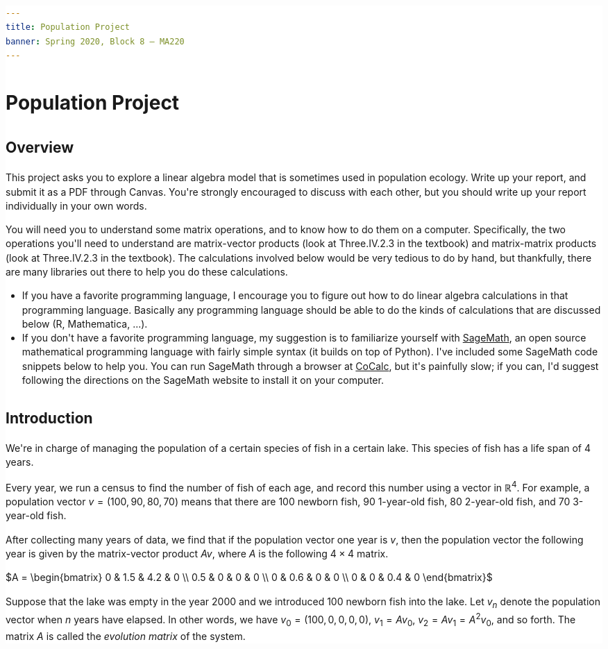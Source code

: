 ```yaml
---
title: Population Project
banner: Spring 2020, Block 8 — MA220
---
```

# Population Project

## Overview

This project asks you to explore a linear algebra model that is sometimes used in population ecology. Write up your report, and submit it as a PDF through Canvas. You're strongly encouraged to discuss with each other, but you should write up your report individually in your own words.

You will need you to understand some matrix operations, and to know how to do them on a computer. Specifically, the two operations you'll need to understand are matrix-vector products (look at Three.IV.2.3 in the textbook) and matrix-matrix products (look at Three.IV.2.3 in the textbook). The calculations involved below would be very tedious to do by hand, but thankfully, there are many libraries out there to help you do these calculations.

* If you have a favorite programming language, I encourage you to figure out how to do linear algebra calculations in that programming language. Basically any programming language should be able to do the kinds of calculations that are discussed below (R, Mathematica, ...).
* If you don't have a favorite programming language, my suggestion is to familiarize yourself with [SageMath](https://www.sagemath.org/), an open source mathematical programming language with fairly simple syntax (it builds on top of Python). I've included some SageMath code snippets below to help you. You can run SageMath through a browser at [CoCalc](https://cocalc.com/?utm_source=sagemath.org&utm_medium=landingpage), but it's painfully slow; if you can, I'd suggest following the directions on the SageMath website to install it on your computer. 

## Introduction

We're in charge of managing the population of a certain species of fish in a certain lake. This species of fish has a life span of 4 years.

Every year, we run a census to find the number of fish of each age, and record this number using a vector in $\mathbb{R}^{4}$. For example, a population vector $v = (100,90,80,70)$ means that there are 100 newborn fish, 90 1-year-old fish, 80 2-year-old fish, and 70 3-year-old fish.

After collecting many years of data, we find that if the population vector one year is $v$, then the population vector the following year is given by the matrix-vector product $Av$, where $A$ is the following $4 \times 4$ matrix.

$A = \begin{bmatrix}
0 & 1.5 & 4.2 & 0 \\
0.5 & 0 & 0 & 0 \\
0 & 0.6 & 0 & 0 \\
0 & 0 & 0.4 & 0
\end{bmatrix}$

Suppose that the lake was empty in the year 2000 and we introduced 100 newborn fish into the lake. Let $v_n$ denote the population vector when $n$ years have elapsed. In other words, we have $v_0 = (100, 0, 0, 0, 0)$, $v_1 = Av_0$, $v_2 = Av_1 = A^2v_0$, and so forth.
The matrix $A$ is called the *evolution matrix* of the system.
